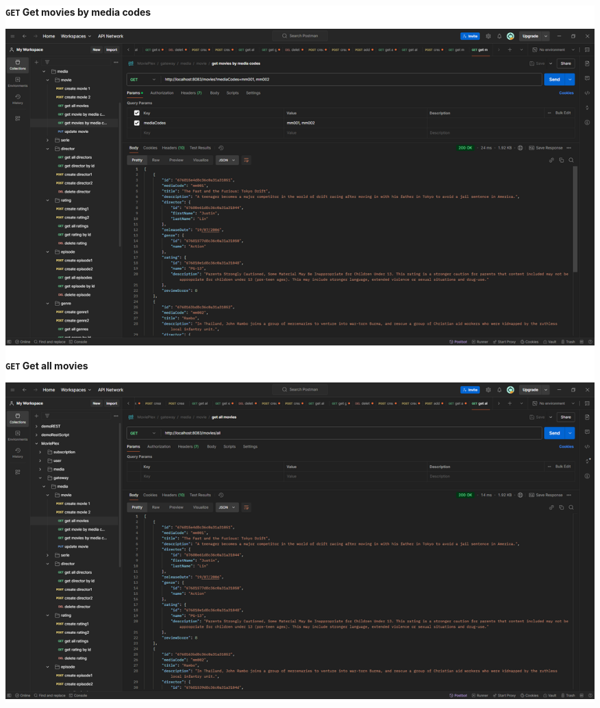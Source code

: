**`GET` Get movies by media codes**

![Get movies by media codes](assets/movie/get-movies-by-media-codes-gateway.png)

**`GET` Get all movies**

![Get all movies](assets/movie/get-all-movies-gateway.png)
